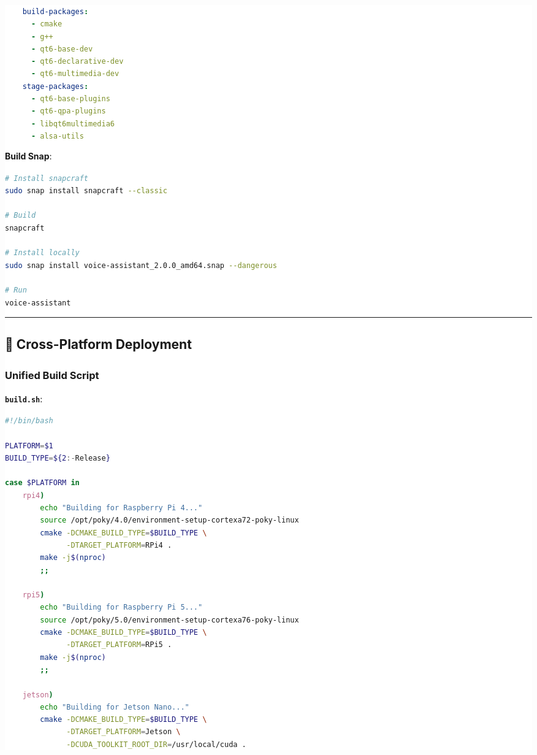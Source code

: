 ```yaml
    build-packages:
      - cmake
      - g++
      - qt6-base-dev
      - qt6-declarative-dev
      - qt6-multimedia-dev
    stage-packages:
      - qt6-base-plugins
      - qt6-qpa-plugins
      - libqt6multimedia6
      - alsa-utils
```

**Build Snap**:

```bash
# Install snapcraft
sudo snap install snapcraft --classic

# Build
snapcraft

# Install locally
sudo snap install voice-assistant_2.0.0_amd64.snap --dangerous

# Run
voice-assistant
```

---

## 🔄 Cross-Platform Deployment

### Unified Build Script

**`build.sh`**:

```bash
#!/bin/bash

PLATFORM=$1
BUILD_TYPE=${2:-Release}

case $PLATFORM in
    rpi4)
        echo "Building for Raspberry Pi 4..."
        source /opt/poky/4.0/environment-setup-cortexa72-poky-linux
        cmake -DCMAKE_BUILD_TYPE=$BUILD_TYPE \
              -DTARGET_PLATFORM=RPi4 .
        make -j$(nproc)
        ;;
    
    rpi5)
        echo "Building for Raspberry Pi 5..."
        source /opt/poky/5.0/environment-setup-cortexa76-poky-linux
        cmake -DCMAKE_BUILD_TYPE=$BUILD_TYPE \
              -DTARGET_PLATFORM=RPi5 .
        make -j$(nproc)
        ;;
    
    jetson)
        echo "Building for Jetson Nano..."
        cmake -DCMAKE_BUILD_TYPE=$BUILD_TYPE \
              -DTARGET_PLATFORM=Jetson \
              -DCUDA_TOOLKIT_ROOT_DIR=/usr/local/cuda .
```